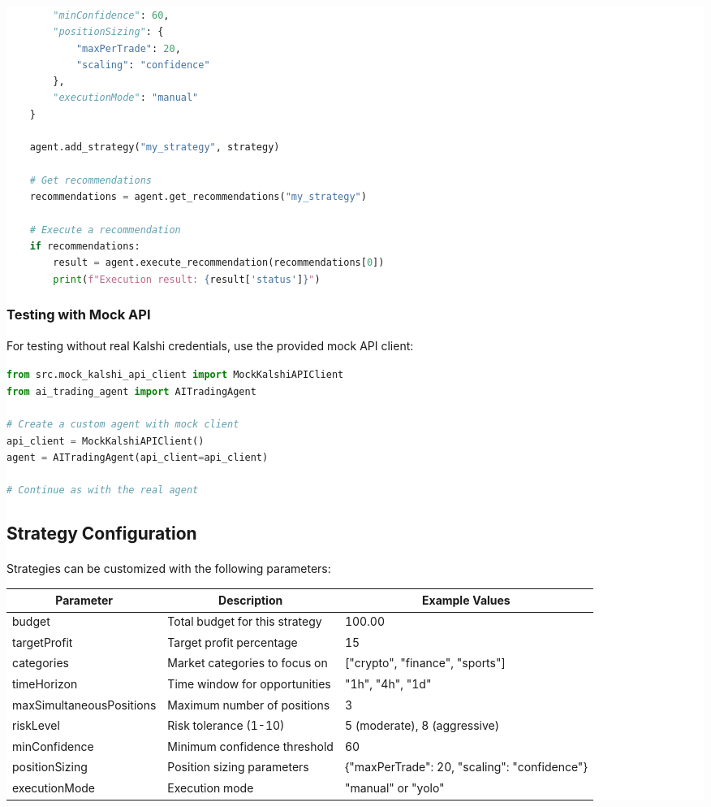 ```python
        "minConfidence": 60,
        "positionSizing": {
            "maxPerTrade": 20,
            "scaling": "confidence"
        },
        "executionMode": "manual"
    }
    
    agent.add_strategy("my_strategy", strategy)
    
    # Get recommendations
    recommendations = agent.get_recommendations("my_strategy")
    
    # Execute a recommendation
    if recommendations:
        result = agent.execute_recommendation(recommendations[0])
        print(f"Execution result: {result['status']}")
```

### Testing with Mock API

For testing without real Kalshi credentials, use the provided mock API client:

```python
from src.mock_kalshi_api_client import MockKalshiAPIClient
from ai_trading_agent import AITradingAgent

# Create a custom agent with mock client
api_client = MockKalshiAPIClient()
agent = AITradingAgent(api_client=api_client)

# Continue as with the real agent
```

## Strategy Configuration

Strategies can be customized with the following parameters:

| Parameter | Description | Example Values |
|-----------|-------------|---------------|
| budget | Total budget for this strategy | 100.00 |
| targetProfit | Target profit percentage | 15 |
| categories | Market categories to focus on | ["crypto", "finance", "sports"] |
| timeHorizon | Time window for opportunities | "1h", "4h", "1d" |
| maxSimultaneousPositions | Maximum number of positions | 3 |
| riskLevel | Risk tolerance (1-10) | 5 (moderate), 8 (aggressive) |
| minConfidence | Minimum confidence threshold | 60 |
| positionSizing | Position sizing parameters | {"maxPerTrade": 20, "scaling": "confidence"} |
| executionMode | Execution mode | "manual" or "yolo" |
